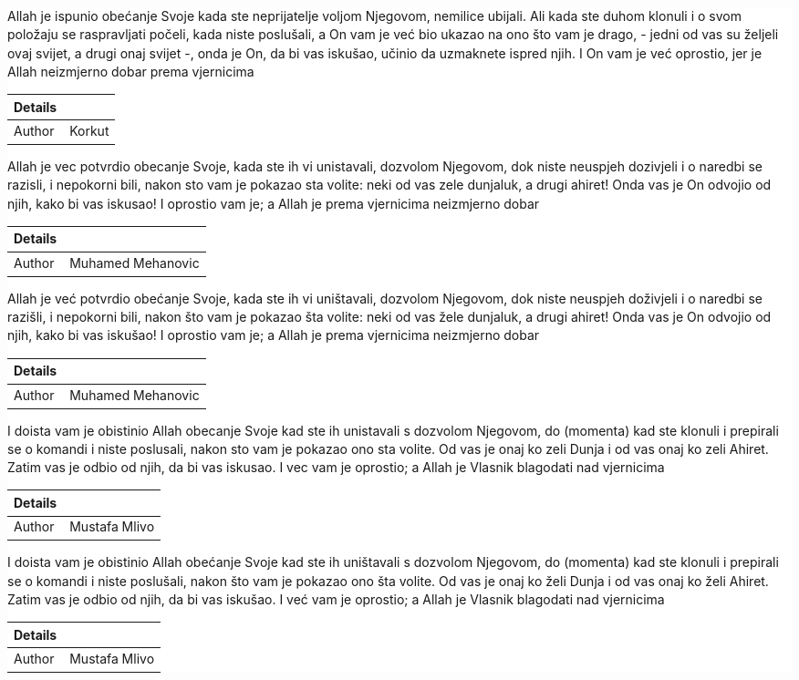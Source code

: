 
<div dir="ltr" lang="bs" style={{fontSize:'larger',backgroundColor:'#f8f9fa',padding:20}}>
Allah je ispunio obećanje Svoje kada ste neprijatelje voljom Njegovom, nemilice ubijali. Ali kada ste duhom klonuli i o svom položaju se raspravljati počeli, kada niste poslušali, a On vam je već bio ukazao na ono što vam je drago, - jedni od vas su željeli ovaj svijet, a drugi onaj svijet -, onda je On, da bi vas iskušao, učinio da uzmaknete ispred njih. I On vam je već oprostio, jer je Allah neizmjerno dobar prema vjernicima
</div>
<div style={{backgroundColor:'#f8f9fa',padding:20, marginBottom: 10}}><table> <thead> <tr> <th>Details</th> <th></th> </tr> </thead> <tbody> <tr><td>Author</td><td>Korkut</td></tr></tbody></table></div>


<div dir="ltr" lang="bs" style={{fontSize:'larger',backgroundColor:'#f8f9fa',padding:20}}>
Allah je vec potvrdio obecanje Svoje, kada ste ih vi unistavali, dozvolom Njegovom, dok niste neuspjeh dozivjeli i o naredbi se razisli, i nepokorni bili, nakon sto vam je pokazao sta volite: neki od vas zele dunjaluk, a drugi ahiret! Onda vas je On odvojio od njih, kako bi vas iskusao! I oprostio vam je; a Allah je prema vjernicima neizmjerno dobar
</div>
<div style={{backgroundColor:'#f8f9fa',padding:20, marginBottom: 10}}><table> <thead> <tr> <th>Details</th> <th></th> </tr> </thead> <tbody> <tr><td>Author</td><td>Muhamed Mehanovic</td></tr></tbody></table></div>


<div dir="ltr" lang="bs" style={{fontSize:'larger',backgroundColor:'#f8f9fa',padding:20}}>
Allah je već potvrdio obećanje Svoje, kada ste ih vi uništavali, dozvolom Njegovom, dok niste neuspjeh doživjeli i o naredbi se razišli, i nepokorni bili, nakon što vam je pokazao šta volite: neki od vas žele dunjaluk, a drugi ahiret! Onda vas je On odvojio od njih, kako bi vas iskušao! I oprostio vam je; a Allah je prema vjernicima neizmjerno dobar
</div>
<div style={{backgroundColor:'#f8f9fa',padding:20, marginBottom: 10}}><table> <thead> <tr> <th>Details</th> <th></th> </tr> </thead> <tbody> <tr><td>Author</td><td>Muhamed Mehanovic</td></tr></tbody></table></div>


<div dir="ltr" lang="bs" style={{fontSize:'larger',backgroundColor:'#f8f9fa',padding:20}}>
I doista vam je obistinio Allah obecanje Svoje kad ste ih unistavali s dozvolom Njegovom, do (momenta) kad ste klonuli i prepirali se o komandi i niste poslusali, nakon sto vam je pokazao ono sta volite. Od vas je onaj ko zeli Dunja i od vas onaj ko zeli Ahiret. Zatim vas je odbio od njih, da bi vas iskusao. I vec vam je oprostio; a Allah je Vlasnik blagodati nad vjernicima
</div>
<div style={{backgroundColor:'#f8f9fa',padding:20, marginBottom: 10}}><table> <thead> <tr> <th>Details</th> <th></th> </tr> </thead> <tbody> <tr><td>Author</td><td>Mustafa Mlivo</td></tr></tbody></table></div>


<div dir="ltr" lang="bs" style={{fontSize:'larger',backgroundColor:'#f8f9fa',padding:20}}>
I doista vam je obistinio Allah obećanje Svoje kad ste ih uništavali s dozvolom Njegovom, do (momenta) kad ste klonuli i prepirali se o komandi i niste poslušali, nakon što vam je pokazao ono šta volite. Od vas je onaj ko želi Dunja i od vas onaj ko želi Ahiret. Zatim vas je odbio od njih, da bi vas iskušao. I već vam je oprostio; a Allah je Vlasnik blagodati nad vjernicima
</div>
<div style={{backgroundColor:'#f8f9fa',padding:20, marginBottom: 10}}><table> <thead> <tr> <th>Details</th> <th></th> </tr> </thead> <tbody> <tr><td>Author</td><td>Mustafa Mlivo</td></tr></tbody></table></div>
